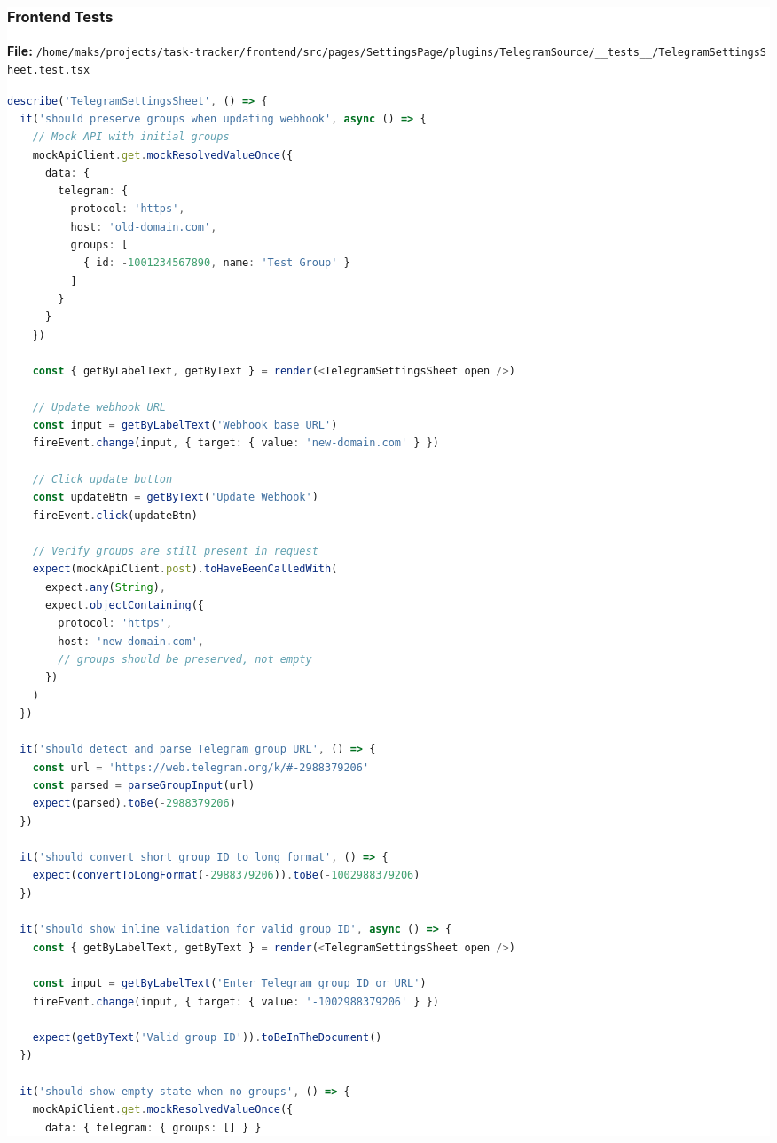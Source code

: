 ### Frontend Tests

**File:** `/home/maks/projects/task-tracker/frontend/src/pages/SettingsPage/plugins/TelegramSource/__tests__/TelegramSettingsSheet.test.tsx`

```typescript
describe('TelegramSettingsSheet', () => {
  it('should preserve groups when updating webhook', async () => {
    // Mock API with initial groups
    mockApiClient.get.mockResolvedValueOnce({
      data: {
        telegram: {
          protocol: 'https',
          host: 'old-domain.com',
          groups: [
            { id: -1001234567890, name: 'Test Group' }
          ]
        }
      }
    })

    const { getByLabelText, getByText } = render(<TelegramSettingsSheet open />)

    // Update webhook URL
    const input = getByLabelText('Webhook base URL')
    fireEvent.change(input, { target: { value: 'new-domain.com' } })

    // Click update button
    const updateBtn = getByText('Update Webhook')
    fireEvent.click(updateBtn)

    // Verify groups are still present in request
    expect(mockApiClient.post).toHaveBeenCalledWith(
      expect.any(String),
      expect.objectContaining({
        protocol: 'https',
        host: 'new-domain.com',
        // groups should be preserved, not empty
      })
    )
  })

  it('should detect and parse Telegram group URL', () => {
    const url = 'https://web.telegram.org/k/#-2988379206'
    const parsed = parseGroupInput(url)
    expect(parsed).toBe(-2988379206)
  })

  it('should convert short group ID to long format', () => {
    expect(convertToLongFormat(-2988379206)).toBe(-1002988379206)
  })

  it('should show inline validation for valid group ID', async () => {
    const { getByLabelText, getByText } = render(<TelegramSettingsSheet open />)

    const input = getByLabelText('Enter Telegram group ID or URL')
    fireEvent.change(input, { target: { value: '-1002988379206' } })

    expect(getByText('Valid group ID')).toBeInTheDocument()
  })

  it('should show empty state when no groups', () => {
    mockApiClient.get.mockResolvedValueOnce({
      data: { telegram: { groups: [] } }
```